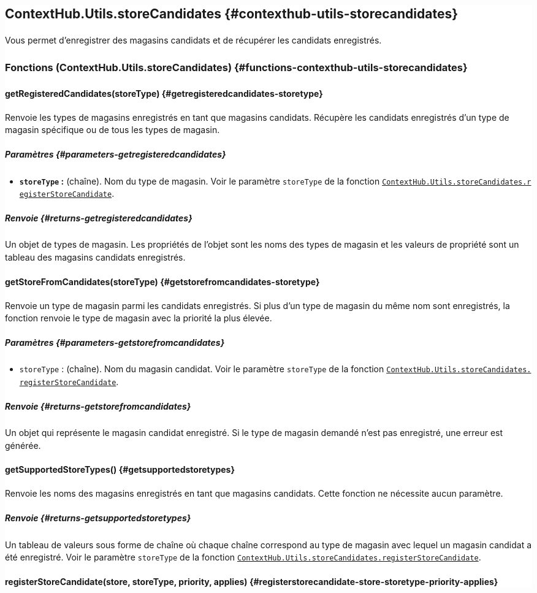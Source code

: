 ```javascript
```

## ContextHub.Utils.storeCandidates {#contexthub-utils-storecandidates}

Vous permet d’enregistrer des magasins candidats et de récupérer les candidats enregistrés.

### Fonctions (ContextHub.Utils.storeCandidates) {#functions-contexthub-utils-storecandidates}

#### getRegisteredCandidates(storeType) {#getregisteredcandidates-storetype}

Renvoie les types de magasins enregistrés en tant que magasins candidats. Récupère les candidats enregistrés d’un type de magasin spécifique ou de tous les types de magasin.

##### Paramètres {#parameters-getregisteredcandidates}

* **`storeType` :** (chaîne). Nom du type de magasin. Voir le paramètre `storeType` de la fonction [`ContextHub.Utils.storeCandidates.registerStoreCandidate`](#contexthub-utils-storecandidates).

##### Renvoie {#returns-getregisteredcandidates}

Un objet de types de magasin. Les propriétés de l’objet sont les noms des types de magasin et les valeurs de propriété sont un tableau des magasins candidats enregistrés.

#### getStoreFromCandidates(storeType) {#getstorefromcandidates-storetype}

Renvoie un type de magasin parmi les candidats enregistrés. Si plus d’un type de magasin du même nom sont enregistrés, la fonction renvoie le type de magasin avec la priorité la plus élevée.

##### Paramètres {#parameters-getstorefromcandidates}

* `storeType` : (chaîne). Nom du magasin candidat. Voir le paramètre `storeType` de la fonction [`ContextHub.Utils.storeCandidates.registerStoreCandidate`](#registerstorecandidate-store-storetype-priority-applies).

##### Renvoie {#returns-getstorefromcandidates}

Un objet qui représente le magasin candidat enregistré. Si le type de magasin demandé n’est pas enregistré, une erreur est générée.

#### getSupportedStoreTypes() {#getsupportedstoretypes}

Renvoie les noms des magasins enregistrés en tant que magasins candidats. Cette fonction ne nécessite aucun paramètre.

##### Renvoie {#returns-getsupportedstoretypes}

Un tableau de valeurs sous forme de chaîne où chaque chaîne correspond au type de magasin avec lequel un magasin candidat a été enregistré. Voir le paramètre `storeType` de la fonction [`ContextHub.Utils.storeCandidates.registerStoreCandidate`](#contexthub-utils-storecandidates).

#### registerStoreCandidate(store, storeType, priority, applies) {#registerstorecandidate-store-storetype-priority-applies}
